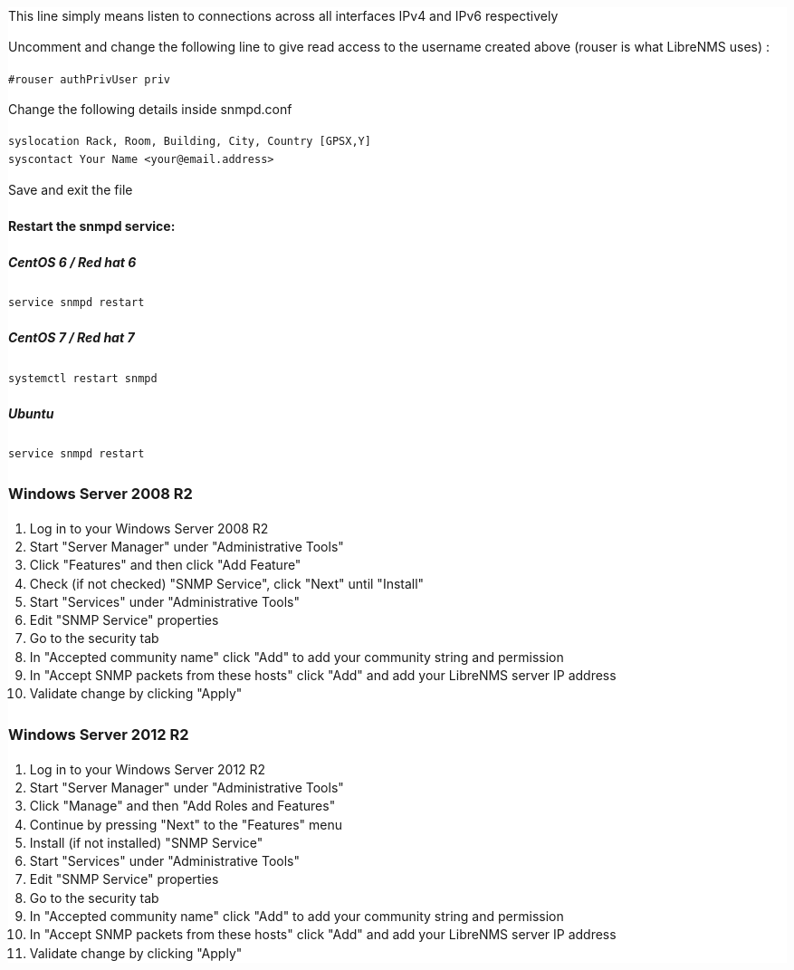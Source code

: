 This line simply means listen to connections across all interfaces IPv4 and IPv6 respectively

Uncomment and change the following line to give read access to the username created above (rouser is what LibreNMS uses) :

```
#rouser authPrivUser priv
```

Change the following details inside snmpd.conf

```
syslocation Rack, Room, Building, City, Country [GPSX,Y]
syscontact Your Name <your@email.address>
```

Save and exit the file

#### Restart the snmpd service:

##### CentOS 6 / Red hat 6
```
service snmpd restart
```
##### CentOS 7 / Red hat 7
```
systemctl restart snmpd
```
##### Ubuntu
```
service snmpd restart
```

### Windows Server 2008 R2
1. Log in to your Windows Server 2008 R2
2. Start "Server Manager" under "Administrative Tools"
3. Click "Features" and then click "Add Feature"
5. Check (if not checked) "SNMP Service", click "Next" until "Install"
6. Start "Services" under "Administrative Tools"
7. Edit "SNMP Service" properties
8. Go to the security tab
9. In "Accepted community name" click "Add" to add your community string and permission
10. In "Accept SNMP packets from these hosts" click "Add" and add your LibreNMS server IP address
11. Validate change by clicking "Apply"

### Windows Server 2012 R2
1. Log in to your Windows Server 2012 R2
2. Start "Server Manager" under "Administrative Tools"
3. Click "Manage" and then "Add Roles and Features"
4. Continue by pressing "Next" to the "Features" menu
5. Install (if not installed) "SNMP Service"
6. Start "Services" under "Administrative Tools"
7. Edit "SNMP Service" properties
8. Go to the security tab
9. In "Accepted community name" click "Add" to add your community string and permission
10. In "Accept SNMP packets from these hosts" click "Add" and add your LibreNMS server IP address
11. Validate change by clicking "Apply"
